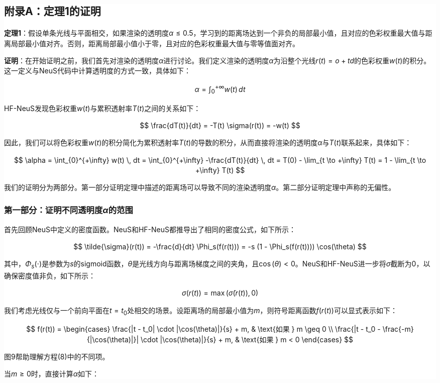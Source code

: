 

## 附录A：定理1的证明

**定理1**：假设单条光线与平面相交，如果渲染的透明度$\alpha \leq 0.5$，学习到的距离场达到一个非负的局部最小值，且对应的色彩权重最大值与距离局部最小值对齐。否则，距离局部最小值小于零，且对应的色彩权重最大值与零等值面对齐。

**证明**：在开始证明之前，我们首先对渲染的透明度$\alpha$进行讨论。我们定义渲染的透明度$\alpha$为沿整个光线$r(t) = o + td$的色彩权重$w(t)$的积分。这一定义与NeuS代码中计算透明度的方式一致，具体如下：

$$
\alpha = \int_{0}^{+\infty} w(t) \, dt
$$

HF-NeuS发现色彩权重$w(t)$与累积透射率$T(t)$之间的关系如下：

$$
\frac{dT(t)}{dt} = -T(t) \sigma(r(t)) = -w(t)
$$

因此，我们可以将色彩权重$w(t)$的积分简化为累积透射率$T(t)$的导数的积分，从而直接将渲染的透明度$\alpha$与$T(t)$联系起来，具体如下：

$$
\alpha = \int_{0}^{+\infty} w(t) \, dt = \int_{0}^{+\infty} -\frac{dT(t)}{dt} \, dt = T(0) - \lim_{t \to +\infty} T(t) = 1 - \lim_{t \to +\infty} T(t)
$$

我们的证明分为两部分。第一部分证明定理中描述的距离场可以导致不同的渲染透明度$\alpha$。第二部分证明定理中声称的无偏性。

### 第一部分：证明不同透明度$\alpha$的范围

首先回顾NeuS中定义的密度函数。NeuS和HF-NeuS都推导出了相同的密度公式，如下所示：

$$
\tilde{\sigma}(r(t)) = -\frac{d}{dt} \Phi_s(f(r(t))) = -s (1 - \Phi_s(f(r(t)))) \cos(\theta)
$$

其中，$\Phi_s(\cdot)$是参数为$s$的sigmoid函数，$\theta$是光线方向与距离场梯度之间的夹角，且$\cos(\theta) < 0$。NeuS和HF-NeuS进一步将$\tilde{\sigma}$截断为0，以确保密度值非负，如下所示：

$$
\sigma(r(t)) = \max(\tilde{\sigma}(r(t)), 0)
$$

我们考虑光线仅与一个前向平面在$t = t_0$处相交的场景。设距离场的局部最小值为$m$，则符号距离函数$f(r(t))$可以显式表示如下：

$$
f(r(t)) =
\begin{cases}
\frac{|t - t_0| \cdot |\cos(\theta)|}{s} + m, & \text{如果 } m \geq 0 \\
\frac{|t - t_0 - \frac{-m}{|\cos(\theta)|}| \cdot |\cos(\theta)|}{s} + m, & \text{如果 } m < 0
\end{cases}
$$

图9帮助理解方程(8)中的不同项。



当$m \geq 0$时，直接计算$\alpha$如下：

